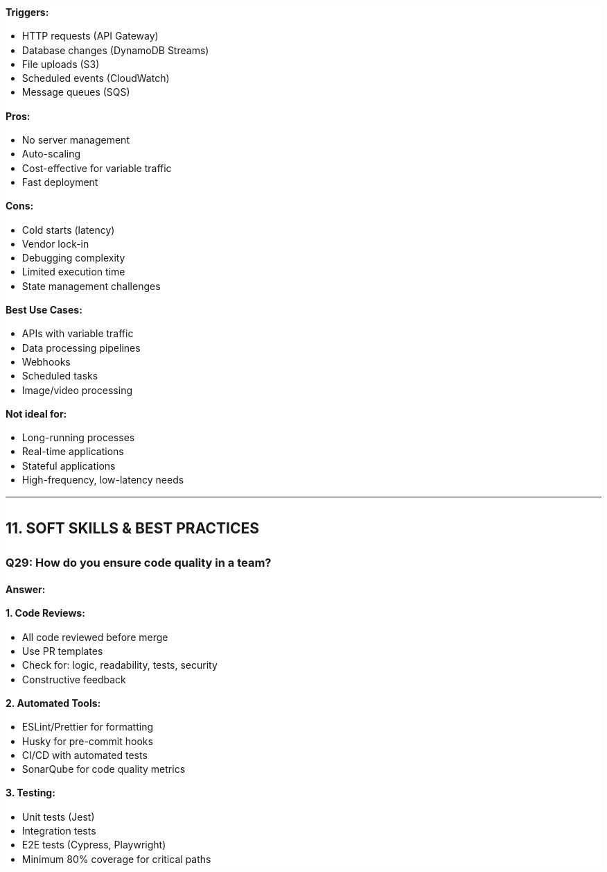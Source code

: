 **Triggers:**
- HTTP requests (API Gateway)
- Database changes (DynamoDB Streams)
- File uploads (S3)
- Scheduled events (CloudWatch)
- Message queues (SQS)

**Pros:**
- No server management
- Auto-scaling
- Cost-effective for variable traffic
- Fast deployment

**Cons:**
- Cold starts (latency)
- Vendor lock-in
- Debugging complexity
- Limited execution time
- State management challenges

**Best Use Cases:**
- APIs with variable traffic
- Data processing pipelines
- Webhooks
- Scheduled tasks
- Image/video processing

**Not ideal for:**
- Long-running processes
- Real-time applications
- Stateful applications
- High-frequency, low-latency needs

---

## 11. SOFT SKILLS & BEST PRACTICES

### Q29: How do you ensure code quality in a team?
**Answer:**

**1. Code Reviews:**
- All code reviewed before merge
- Use PR templates
- Check for: logic, readability, tests, security
- Constructive feedback

**2. Automated Tools:**
- ESLint/Prettier for formatting
- Husky for pre-commit hooks
- CI/CD with automated tests
- SonarQube for code quality metrics

**3. Testing:**
- Unit tests (Jest)
- Integration tests
- E2E tests (Cypress, Playwright)
- Minimum 80% coverage for critical paths
